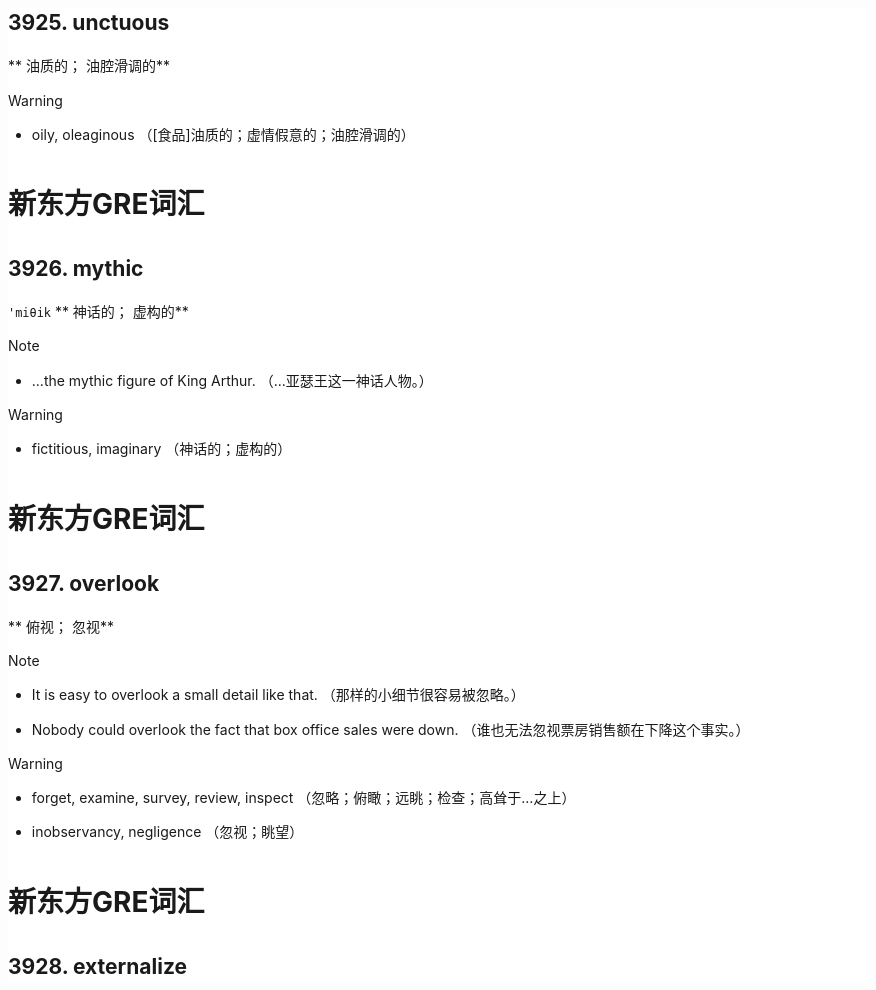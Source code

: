 ## 3925. unctuous

** 油质的； 油腔滑调的**

> [!WARNING]
>
> - oily, oleaginous （[食品]油质的；虚情假意的；油腔滑调的）
>

# 新东方GRE词汇

## 3926. mythic

`'miθik`  ** 神话的； 虚构的**

> [!NOTE]
>
> - ...the mythic figure of King Arthur. （...亚瑟王这一神话人物。）
>

> [!WARNING]
>
> - fictitious, imaginary （神话的；虚构的）
>

# 新东方GRE词汇

## 3927. overlook

** 俯视； 忽视**

> [!NOTE]
>
> - It is easy to overlook a small detail like that. （那样的小细节很容易被忽略。）
>
> - Nobody could overlook the fact that box office sales were down. （谁也无法忽视票房销售额在下降这个事实。）
>

> [!WARNING]
>
> - forget, examine, survey, review, inspect （忽略；俯瞰；远眺；检查；高耸于…之上）
>
> - inobservancy, negligence （忽视；眺望）
>

# 新东方GRE词汇

## 3928. externalize
